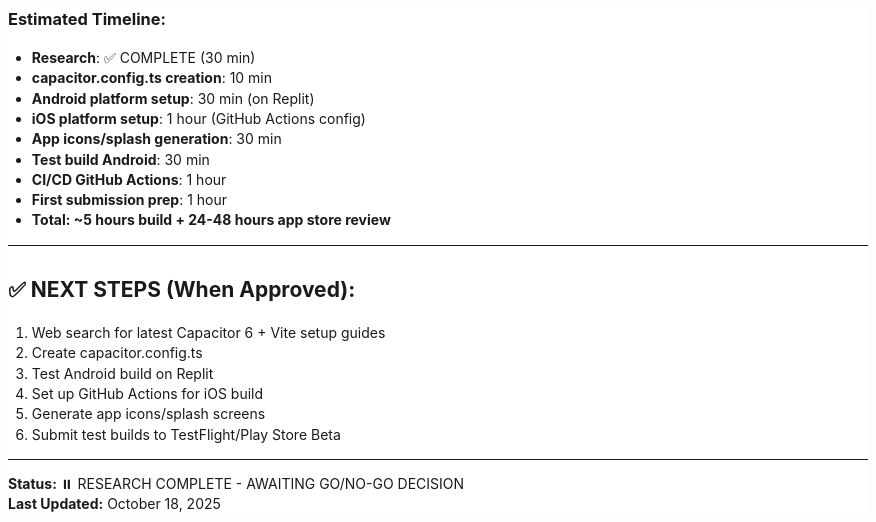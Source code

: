 ### **Estimated Timeline:**
- **Research**: ✅ COMPLETE (30 min)
- **capacitor.config.ts creation**: 10 min
- **Android platform setup**: 30 min (on Replit)
- **iOS platform setup**: 1 hour (GitHub Actions config)
- **App icons/splash generation**: 30 min
- **Test build Android**: 30 min
- **CI/CD GitHub Actions**: 1 hour
- **First submission prep**: 1 hour
- **Total: ~5 hours build + 24-48 hours app store review**

---

## ✅ **NEXT STEPS (When Approved):**

1. Web search for latest Capacitor 6 + Vite setup guides
2. Create capacitor.config.ts
3. Test Android build on Replit
4. Set up GitHub Actions for iOS build
5. Generate app icons/splash screens
6. Submit test builds to TestFlight/Play Store Beta

---

**Status:** ⏸️ RESEARCH COMPLETE - AWAITING GO/NO-GO DECISION  
**Last Updated:** October 18, 2025

